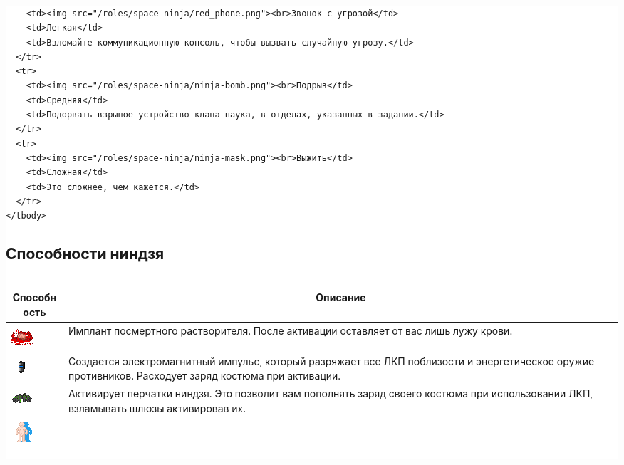         <td><img src="/roles/space-ninja/red_phone.png"><br>Звонок с угрозой</td>
        <td>Легкая</td>
        <td>Взломайте коммуникационную консоль, чтобы вызвать случайную угрозу.</td>
      </tr>
      <tr>
        <td><img src="/roles/space-ninja/ninja-bomb.png"><br>Подрыв</td>
        <td>Средняя</td>
        <td>Подорвать взрыное устройство клана паука, в отделах, указанных в задании.</td>
      </tr>
      <tr>
        <td><img src="/roles/space-ninja/ninja-mask.png"><br>Выжить</td>
        <td>Сложная</td>
        <td>Это сложнее, чем кажется.</td>
      </tr>
    </tbody>
  </table>
</center>
</div>
<div id="block">

## Способности ниндзя
<center style="overflow-x: auto">
  <table class="ant">
    <thead>
      <tr>
        <th>Способность</th>
        <th>Описание</th>
      </tr>
    </thead>
    <tbody>
      <tr>
        <td><img src="/roles/space-ninja/gib.png" class="ability-icon"></td>
        <td>Имплант посмертного растворителя. После активации оставляет от вас лишь лужу крови.</td>
      </tr>
      <tr>
        <td><img src="/roles/space-ninja/empgranade.png" class="ability-icon"></td>
        <td>Создается электромагнитный импульс, который разряжает все ЛКП поблизости и энергетическое оружие противников. Расходует заряд костюма при активации.</td>
      </tr>
      <tr>
        <td><img src="/roles/space-ninja/gloves_activate.png" class="ability-icon"></td>
        <td>Активирует перчатки ниндзя. Это позволит вам пополнять заряд своего костюма при использовании ЛКП, взламывать шлюзы активировав их.</td>
      </tr>
      <tr>
        <td><img src="/roles/space-ninja/teleport.png" class="ability-icon"></td>